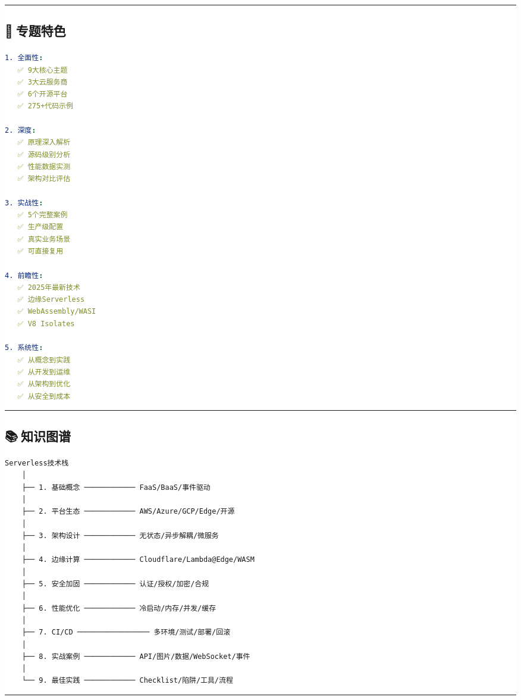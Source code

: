 
---

## 🌟 专题特色

```yaml
1. 全面性:
   ✅ 9大核心主题
   ✅ 3大云服务商
   ✅ 6个开源平台
   ✅ 275+代码示例

2. 深度:
   ✅ 原理深入解析
   ✅ 源码级别分析
   ✅ 性能数据实测
   ✅ 架构对比评估

3. 实战性:
   ✅ 5个完整案例
   ✅ 生产级配置
   ✅ 真实业务场景
   ✅ 可直接复用

4. 前瞻性:
   ✅ 2025年最新技术
   ✅ 边缘Serverless
   ✅ WebAssembly/WASI
   ✅ V8 Isolates

5. 系统性:
   ✅ 从概念到实践
   ✅ 从开发到运维
   ✅ 从架构到优化
   ✅ 从安全到成本
```

---

## 📚 知识图谱

```text
Serverless技术栈
    │
    ├── 1. 基础概念 ──────────── FaaS/BaaS/事件驱动
    │
    ├── 2. 平台生态 ──────────── AWS/Azure/GCP/Edge/开源
    │
    ├── 3. 架构设计 ──────────── 无状态/异步解耦/微服务
    │
    ├── 4. 边缘计算 ──────────── Cloudflare/Lambda@Edge/WASM
    │
    ├── 5. 安全加固 ──────────── 认证/授权/加密/合规
    │
    ├── 6. 性能优化 ──────────── 冷启动/内存/并发/缓存
    │
    ├── 7. CI/CD ───────────────── 多环境/测试/部署/回滚
    │
    ├── 8. 实战案例 ──────────── API/图片/数据/WebSocket/事件
    │
    └── 9. 最佳实践 ──────────── Checklist/陷阱/工具/流程
```

---